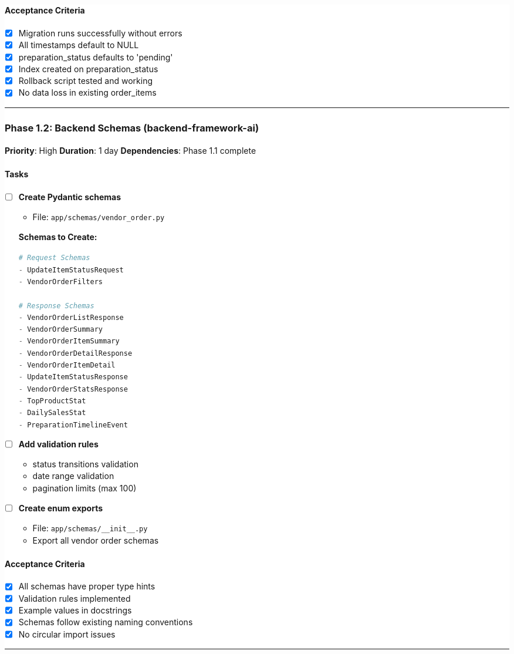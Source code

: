 #### Acceptance Criteria

- [x] Migration runs successfully without errors
- [x] All timestamps default to NULL
- [x] preparation_status defaults to 'pending'
- [x] Index created on preparation_status
- [x] Rollback script tested and working
- [x] No data loss in existing order_items

---

### Phase 1.2: Backend Schemas (backend-framework-ai)

**Priority**: High
**Duration**: 1 day
**Dependencies**: Phase 1.1 complete

#### Tasks

- [ ] **Create Pydantic schemas**
  - File: `app/schemas/vendor_order.py`

  **Schemas to Create:**
  ```python
  # Request Schemas
  - UpdateItemStatusRequest
  - VendorOrderFilters

  # Response Schemas
  - VendorOrderListResponse
  - VendorOrderSummary
  - VendorOrderItemSummary
  - VendorOrderDetailResponse
  - VendorOrderItemDetail
  - UpdateItemStatusResponse
  - VendorOrderStatsResponse
  - TopProductStat
  - DailySalesStat
  - PreparationTimelineEvent
  ```

- [ ] **Add validation rules**
  - status transitions validation
  - date range validation
  - pagination limits (max 100)

- [ ] **Create enum exports**
  - File: `app/schemas/__init__.py`
  - Export all vendor order schemas

#### Acceptance Criteria

- [x] All schemas have proper type hints
- [x] Validation rules implemented
- [x] Example values in docstrings
- [x] Schemas follow existing naming conventions
- [x] No circular import issues

---